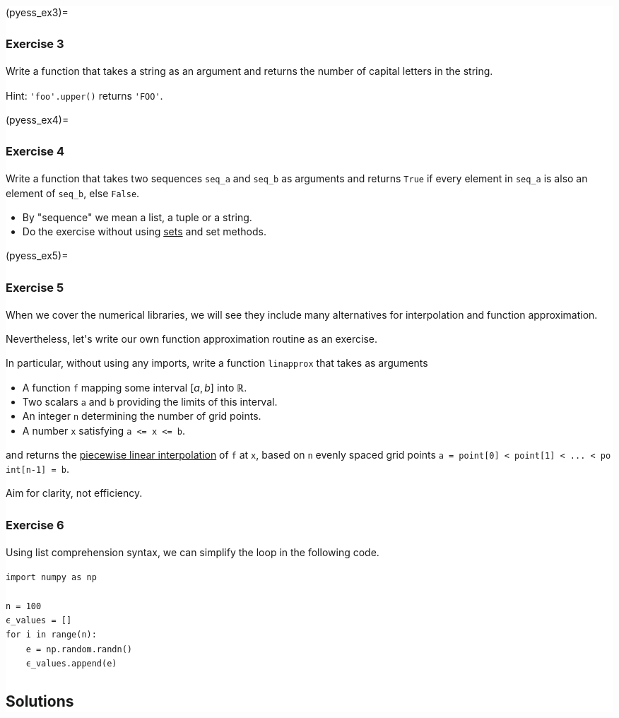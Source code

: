 (pyess_ex3)=
### Exercise 3

Write a function that takes a string as an argument and returns the number of capital letters in the string.

Hint: `'foo'.upper()` returns `'FOO'`.

(pyess_ex4)=
### Exercise 4

Write a function that takes two sequences `seq_a` and `seq_b` as arguments and
returns `True` if every element in `seq_a` is also an element of `seq_b`, else
`False`.

* By "sequence" we mean a list, a tuple or a string.
* Do the exercise without using [sets](https://docs.python.org/3/tutorial/datastructures.html#sets) and set methods.

(pyess_ex5)=
### Exercise 5

When we cover the numerical libraries, we will see they include many
alternatives for interpolation and function approximation.

Nevertheless, let's write our own function approximation routine as an exercise.

In particular, without using any imports, write a function `linapprox` that takes as arguments

* A function `f` mapping some interval $[a, b]$ into $\mathbb R$.
* Two scalars `a` and `b` providing the limits of this interval.
* An integer `n` determining the number of grid points.
* A number `x` satisfying `a <= x <= b`.

and returns the [piecewise linear interpolation](https://en.wikipedia.org/wiki/Linear_interpolation) of `f` at `x`, based on `n` evenly spaced grid points `a = point[0] < point[1] < ... < point[n-1] = b`.

Aim for clarity, not efficiency.

### Exercise 6

Using list comprehension syntax, we can simplify the loop in the following
code.

```{code-cell} python3
import numpy as np

n = 100
ϵ_values = []
for i in range(n):
    e = np.random.randn()
    ϵ_values.append(e)
```

## Solutions
